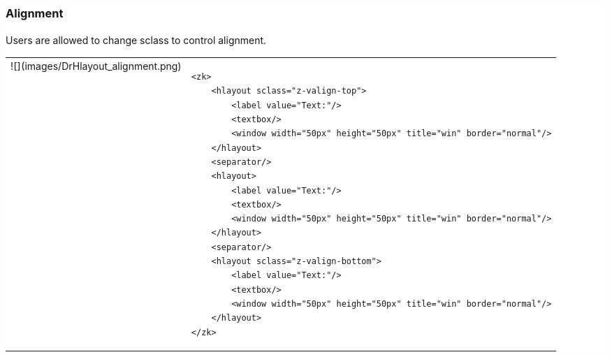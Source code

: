 ### Alignment

Users are allowed to change sclass to control alignment.

<table>
<tbody>
<tr class="odd">
<td>![](images/DrHlayout_alignment.png)</td>
<td><div class="sourceCode" id="cb1"><pre
class="sourceCode xml"><code class="sourceCode xml"><span id="cb1-1"><a href="#cb1-1" aria-hidden="true" tabindex="-1"></a>&lt;<span class="kw">zk</span>&gt;</span>
<span id="cb1-2"><a href="#cb1-2" aria-hidden="true" tabindex="-1"></a>    &lt;<span class="kw">hlayout</span><span class="ot"> sclass=</span><span class="st">&quot;z-valign-top&quot;</span>&gt;</span>
<span id="cb1-3"><a href="#cb1-3" aria-hidden="true" tabindex="-1"></a>        &lt;<span class="kw">label</span><span class="ot"> value=</span><span class="st">&quot;Text:&quot;</span>/&gt;</span>
<span id="cb1-4"><a href="#cb1-4" aria-hidden="true" tabindex="-1"></a>        &lt;<span class="kw">textbox</span>/&gt;</span>
<span id="cb1-5"><a href="#cb1-5" aria-hidden="true" tabindex="-1"></a>        &lt;<span class="kw">window</span><span class="ot"> width=</span><span class="st">&quot;50px&quot;</span><span class="ot"> height=</span><span class="st">&quot;50px&quot;</span><span class="ot"> title=</span><span class="st">&quot;win&quot;</span><span class="ot"> border=</span><span class="st">&quot;normal&quot;</span>/&gt;</span>
<span id="cb1-6"><a href="#cb1-6" aria-hidden="true" tabindex="-1"></a>    &lt;/<span class="kw">hlayout</span>&gt;</span>
<span id="cb1-7"><a href="#cb1-7" aria-hidden="true" tabindex="-1"></a>    &lt;<span class="kw">separator</span>/&gt;</span>
<span id="cb1-8"><a href="#cb1-8" aria-hidden="true" tabindex="-1"></a>    &lt;<span class="kw">hlayout</span>&gt;</span>
<span id="cb1-9"><a href="#cb1-9" aria-hidden="true" tabindex="-1"></a>        &lt;<span class="kw">label</span><span class="ot"> value=</span><span class="st">&quot;Text:&quot;</span>/&gt;</span>
<span id="cb1-10"><a href="#cb1-10" aria-hidden="true" tabindex="-1"></a>        &lt;<span class="kw">textbox</span>/&gt;</span>
<span id="cb1-11"><a href="#cb1-11" aria-hidden="true" tabindex="-1"></a>        &lt;<span class="kw">window</span><span class="ot"> width=</span><span class="st">&quot;50px&quot;</span><span class="ot"> height=</span><span class="st">&quot;50px&quot;</span><span class="ot"> title=</span><span class="st">&quot;win&quot;</span><span class="ot"> border=</span><span class="st">&quot;normal&quot;</span>/&gt;</span>
<span id="cb1-12"><a href="#cb1-12" aria-hidden="true" tabindex="-1"></a>    &lt;/<span class="kw">hlayout</span>&gt;</span>
<span id="cb1-13"><a href="#cb1-13" aria-hidden="true" tabindex="-1"></a>    &lt;<span class="kw">separator</span>/&gt;</span>
<span id="cb1-14"><a href="#cb1-14" aria-hidden="true" tabindex="-1"></a>    &lt;<span class="kw">hlayout</span><span class="ot"> sclass=</span><span class="st">&quot;z-valign-bottom&quot;</span>&gt;</span>
<span id="cb1-15"><a href="#cb1-15" aria-hidden="true" tabindex="-1"></a>        &lt;<span class="kw">label</span><span class="ot"> value=</span><span class="st">&quot;Text:&quot;</span>/&gt;</span>
<span id="cb1-16"><a href="#cb1-16" aria-hidden="true" tabindex="-1"></a>        &lt;<span class="kw">textbox</span>/&gt;</span>
<span id="cb1-17"><a href="#cb1-17" aria-hidden="true" tabindex="-1"></a>        &lt;<span class="kw">window</span><span class="ot"> width=</span><span class="st">&quot;50px&quot;</span><span class="ot"> height=</span><span class="st">&quot;50px&quot;</span><span class="ot"> title=</span><span class="st">&quot;win&quot;</span><span class="ot"> border=</span><span class="st">&quot;normal&quot;</span>/&gt;</span>
<span id="cb1-18"><a href="#cb1-18" aria-hidden="true" tabindex="-1"></a>    &lt;/<span class="kw">hlayout</span>&gt;</span>
<span id="cb1-19"><a href="#cb1-19" aria-hidden="true" tabindex="-1"></a>&lt;/<span class="kw">zk</span>&gt;</span></code></pre></div></td>
</tr>
</tbody>
</table>
